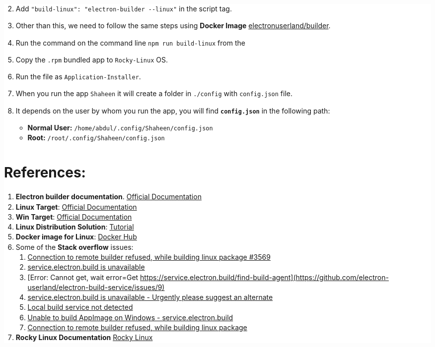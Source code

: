 2.  Add  `"build-linux": "electron-builder --linux"`  in the script tag.
3. Other than this, we need to follow the same steps using **Docker Image**  [electronuserland/builder](https://hub.docker.com/r/electronuserland/builder/).
    
4.  Run the command on the command line  `npm run build-linux` from the
5. Copy the `.rpm` bundled app to `Rocky-Linux` OS. 
6. Run the file as `Application-Installer`.
7. When you run the app `Shaheen` it will create a folder in `./config` with `config.json` file. 
8. It depends on the user by whom you run the app, you will find **`config.json`** in the following path:
	- **Normal User:** `/home/abdul/.config/Shaheen/config.json`
	- **Root:** `/root/.config/Shaheen/config.json`

 
# References:
1. **Electron builder documentation**. [Official Documentation](https://www.electron.build/)
2. **Linux Target**: [Official Documentation](https://www.electron.build/configuration/linux) 
3. **Win Target**: [Official Documentation](https://www.electron.build/configuration/win#WindowsConfiguration-target) 
4. **Linux Distribution Solution**: [Tutorial](https://www.ryadel.com/en/electron-build-linux-package-from-windows/)
5. **Docker image for Linux**: [Docker Hub](https://hub.docker.com/r/electronuserland/builder/)
6. Some of the **Stack overflow** issues: 
	1. [Connection to remote builder refused, while building linux package #3569](https://github.com/electron-userland/electron-builder/issues/3569)
	2.   [service.electron.build is unavailable](https://github.com/electron-userland/electron-build-service/issues/5)
	3.  [Error: Cannot get, wait error=Get https://service.electron.build/find-build-agent](https://github.com/electron-userland/electron-build-service/issues/9)
	4. [service.electron.build is unavailable - Urgently please suggest an alternate](https://github.com/electron-userland/electron-build-service/issues/8)
	5. [Local build service not detected](https://github.com/electron-userland/electron-build-service/issues/7)
	6.  [Unable to build AppImage on Windows - service.electron.build](https://github.com/electron-userland/electron-builder/issues/4318)
	7. [Connection to remote builder refused, while building linux package](https://github.com/electron-userland/electron-builder/issues/3569)
7.  **Rocky Linux Documentation** [Rocky Linux](https://rockylinux.org/download/)
